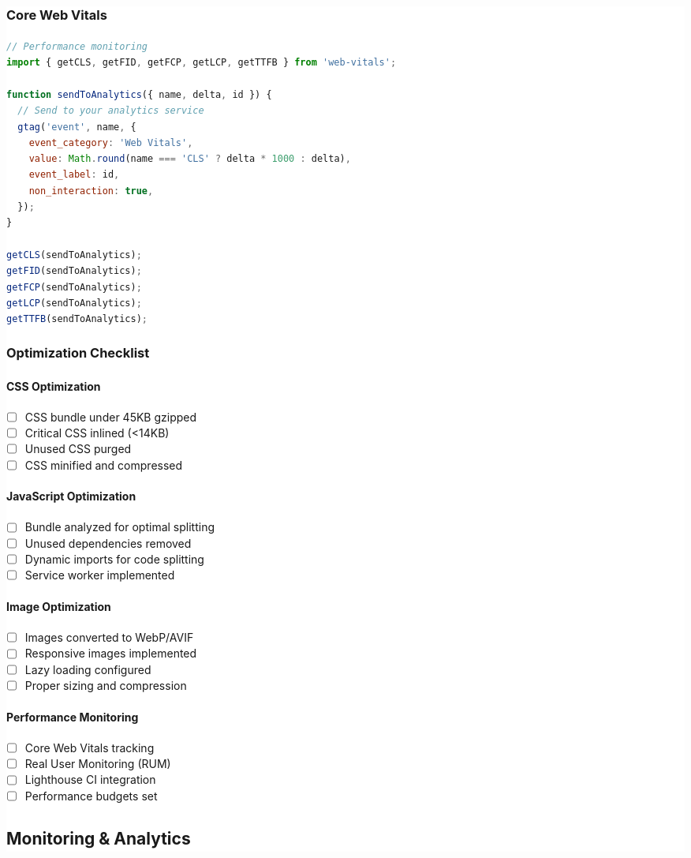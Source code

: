 ### Core Web Vitals

```javascript
// Performance monitoring
import { getCLS, getFID, getFCP, getLCP, getTTFB } from 'web-vitals';

function sendToAnalytics({ name, delta, id }) {
  // Send to your analytics service
  gtag('event', name, {
    event_category: 'Web Vitals',
    value: Math.round(name === 'CLS' ? delta * 1000 : delta),
    event_label: id,
    non_interaction: true,
  });
}

getCLS(sendToAnalytics);
getFID(sendToAnalytics);
getFCP(sendToAnalytics);
getLCP(sendToAnalytics);
getTTFB(sendToAnalytics);
```

### Optimization Checklist

#### CSS Optimization
- [ ] CSS bundle under 45KB gzipped
- [ ] Critical CSS inlined (<14KB)
- [ ] Unused CSS purged
- [ ] CSS minified and compressed

#### JavaScript Optimization
- [ ] Bundle analyzed for optimal splitting
- [ ] Unused dependencies removed
- [ ] Dynamic imports for code splitting
- [ ] Service worker implemented

#### Image Optimization  
- [ ] Images converted to WebP/AVIF
- [ ] Responsive images implemented
- [ ] Lazy loading configured
- [ ] Proper sizing and compression

#### Performance Monitoring
- [ ] Core Web Vitals tracking
- [ ] Real User Monitoring (RUM)
- [ ] Lighthouse CI integration
- [ ] Performance budgets set

## Monitoring & Analytics
